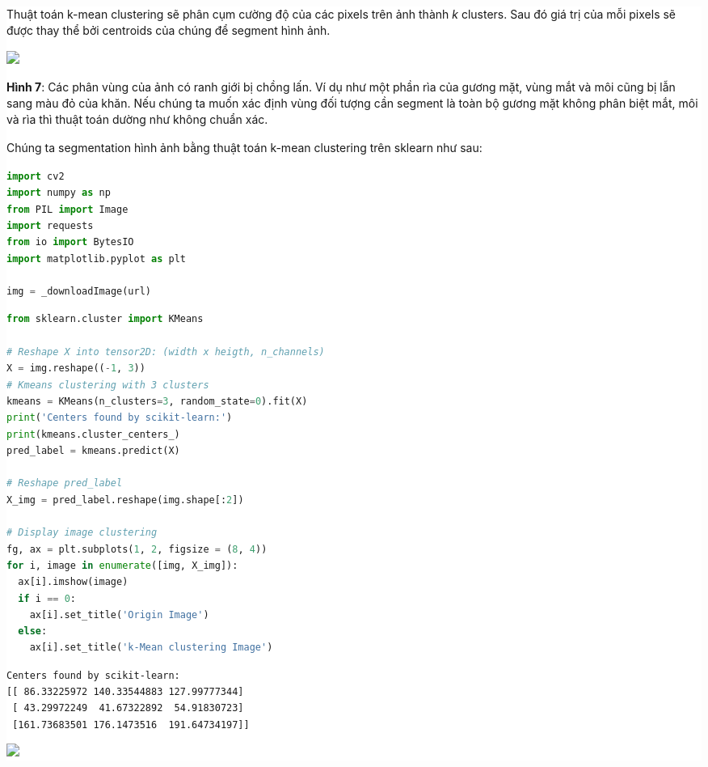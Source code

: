 Thuật toán k-mean clustering sẽ phân cụm cường độ của các pixels trên ảnh thành $k$ clusters. Sau đó giá trị của mỗi pixels sẽ được thay thể bởi centroids của chúng để segment hình ảnh.

<img src="https://imgur.com/twMuk3G.png" class="largepic"/>

**Hình 7**: Các phân vùng của ảnh có ranh giới bị chồng lấn. Ví dụ như một phần rìa của gương mặt, vùng mắt và môi cũng bị lẫn sang màu đỏ của khăn. Nếu chúng ta muốn xác định vùng đối tượng cần segment là toàn bộ gương mặt không phân biệt mắt, môi và rìa thì thuật toán dường như không chuẩn xác.

Chúng ta segmentation hình ảnh bằng thuật toán k-mean clustering trên sklearn như sau:

```python
import cv2
import numpy as np
from PIL import Image
import requests
from io import BytesIO
import matplotlib.pyplot as plt

img = _downloadImage(url)
```


```python
from sklearn.cluster import KMeans

# Reshape X into tensor2D: (width x heigth, n_channels)
X = img.reshape((-1, 3))
# Kmeans clustering with 3 clusters
kmeans = KMeans(n_clusters=3, random_state=0).fit(X)
print('Centers found by scikit-learn:')
print(kmeans.cluster_centers_)
pred_label = kmeans.predict(X)

# Reshape pred_label
X_img = pred_label.reshape(img.shape[:2])

# Display image clustering
fg, ax = plt.subplots(1, 2, figsize = (8, 4))
for i, image in enumerate([img, X_img]):
  ax[i].imshow(image)
  if i == 0:
    ax[i].set_title('Origin Image')
  else:
    ax[i].set_title('k-Mean clustering Image')
```

    Centers found by scikit-learn:
    [[ 86.33225972 140.33544883 127.99777344]
     [ 43.29972249  41.67322892  54.91830723]
     [161.73683501 176.1473516  191.64734197]]
    

<img src="/assets/images/20200610_ImageSegmentation/ImageSegmention_23_1.png" class="largepic"/>
